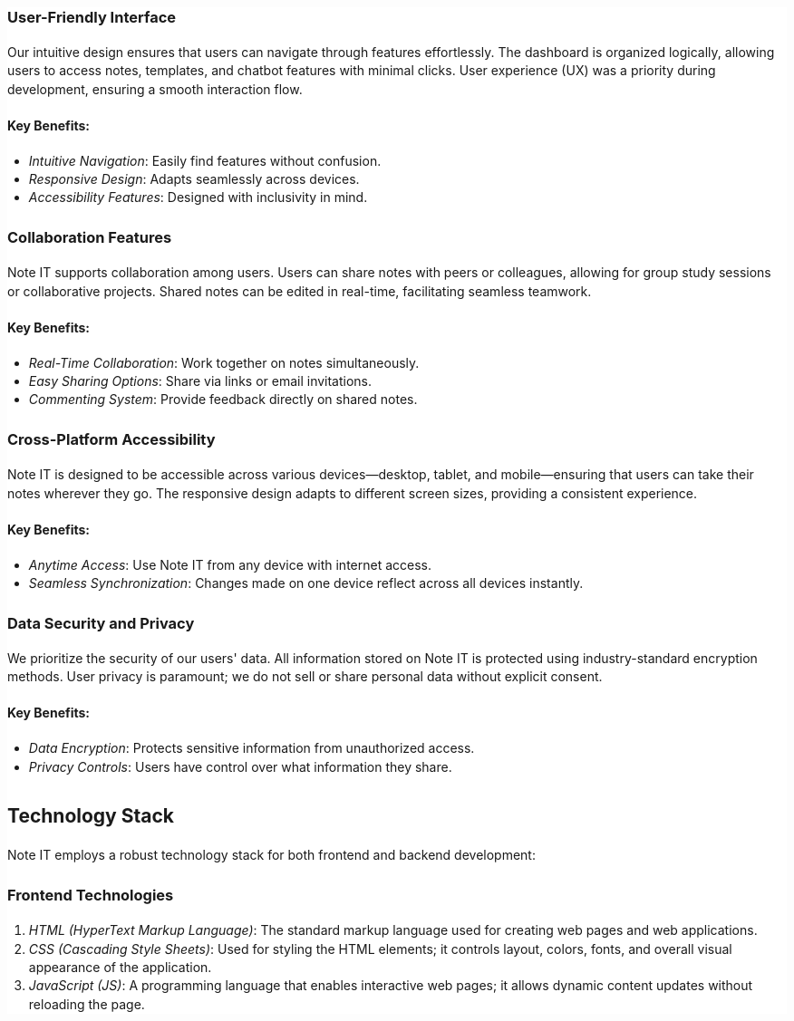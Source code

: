 ### User-Friendly Interface

Our intuitive design ensures that users can navigate through features effortlessly. The dashboard is organized logically, allowing users to access notes, templates, and chatbot features with minimal clicks. User experience (UX) was a priority during development, ensuring a smooth interaction flow.

#### Key Benefits:
- *Intuitive Navigation*: Easily find features without confusion.
- *Responsive Design*: Adapts seamlessly across devices.
- *Accessibility Features*: Designed with inclusivity in mind.

### Collaboration Features

Note IT supports collaboration among users. Users can share notes with peers or colleagues, allowing for group study sessions or collaborative projects. Shared notes can be edited in real-time, facilitating seamless teamwork.

#### Key Benefits:
- *Real-Time Collaboration*: Work together on notes simultaneously.
- *Easy Sharing Options*: Share via links or email invitations.
- *Commenting System*: Provide feedback directly on shared notes.

### Cross-Platform Accessibility

Note IT is designed to be accessible across various devices—desktop, tablet, and mobile—ensuring that users can take their notes wherever they go. The responsive design adapts to different screen sizes, providing a consistent experience.

#### Key Benefits:
- *Anytime Access*: Use Note IT from any device with internet access.
- *Seamless Synchronization*: Changes made on one device reflect across all devices instantly.

### Data Security and Privacy

We prioritize the security of our users' data. All information stored on Note IT is protected using industry-standard encryption methods. User privacy is paramount; we do not sell or share personal data without explicit consent.

#### Key Benefits:
- *Data Encryption*: Protects sensitive information from unauthorized access.
- *Privacy Controls*: Users have control over what information they share.

## Technology Stack

Note IT employs a robust technology stack for both frontend and backend development:

### Frontend Technologies
1. *HTML (HyperText Markup Language)*: The standard markup language used for creating web pages and web applications.
2. *CSS (Cascading Style Sheets)*: Used for styling the HTML elements; it controls layout, colors, fonts, and overall visual appearance of the application.
3. *JavaScript (JS)*: A programming language that enables interactive web pages; it allows dynamic content updates without reloading the page.
